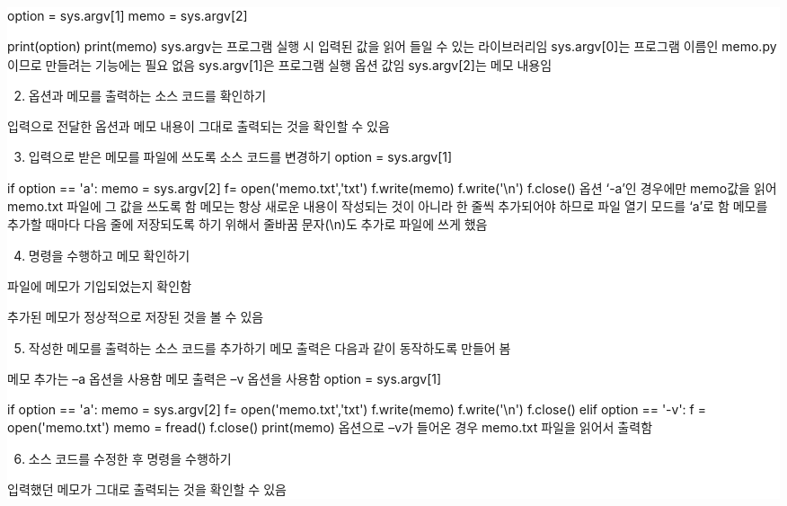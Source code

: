 option = sys.argv[1]
memo = sys.argv[2]

print(option)
print(memo)
sys.argv는 프로그램 실행 시 입력된 값을 읽어 들일 수 있는 라이브러리임
sys.argv[0]는 프로그램 이름인 memo.py이므로 만들려는 기능에는 필요 없음
sys.argv[1]은 프로그램 실행 옵션 값임
sys.argv[2]는 메모 내용임

2. 옵션과 메모를 출력하는 소스 코드를 확인하기
 
입력으로 전달한 옵션과 메모 내용이 그대로 출력되는 것을 확인할 수 있음

3. 입력으로 받은 메모를 파일에 쓰도록 소스 코드를 변경하기
option = sys.argv[1]

if option == 'a':
    memo = sys.argv[2]
    f= open('memo.txt','txt')
    f.write(memo)
    f.write('\n')
    f.close()
옵션 ‘-a’인 경우에만 memo값을 읽어 memo.txt 파일에 그 값을 쓰도록 함
메모는 항상 새로운 내용이 작성되는 것이 아니라 한 줄씩 추가되어야 하므로 파일 열기 모드를 ‘a’로 함
메모를 추가할 때마다 다음 줄에 저장되도록 하기 위해서 줄바꿈 문자(\n)도 추가로 파일에 쓰게 했음

4. 명령을 수행하고 메모 확인하기
 
파일에 메모가 기입되었는지 확인함
 
추가된 메모가 정상적으로 저장된 것을 볼 수 있음

5. 작성한 메모를 출력하는 소스 코드를 추가하기
메모 출력은 다음과 같이 동작하도록 만들어 봄
 
메모 추가는 –a 옵션을 사용함
메모 출력은 –v 옵션을 사용함
option = sys.argv[1]

if option == 'a':
    memo = sys.argv[2]
    f= open('memo.txt','txt')
    f.write(memo)
    f.write('\n')
    f.close()
elif option == '-v':
    f = open('memo.txt')
    memo = fread()
    f.close()
    print(memo)
옵션으로 –v가 들어온 경우 memo.txt 파일을 읽어서 출력함

6. 소스 코드를 수정한 후 명령을 수행하기
 
입력했던 메모가 그대로 출력되는 것을 확인할 수 있음
